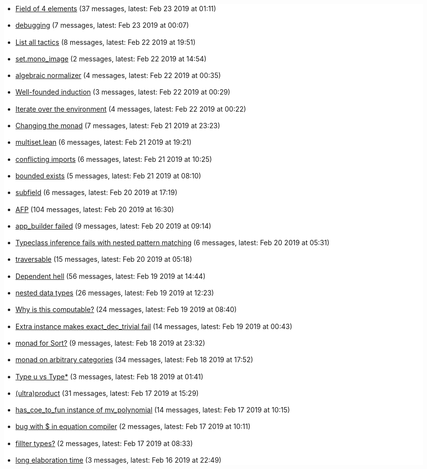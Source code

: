 * [Field of 4 elements](89387Fieldof4elements.html) (37 messages, latest: Feb 23 2019 at 01:11)

* [debugging](54061debugging.html) (7 messages, latest: Feb 23 2019 at 00:07)

* [List all tactics](14977Listalltactics.html) (8 messages, latest: Feb 22 2019 at 19:51)

* [set.mono_image](91990setmonoimage.html) (2 messages, latest: Feb 22 2019 at 14:54)

* [algebraic normalizer](53438algebraicnormalizer.html) (4 messages, latest: Feb 22 2019 at 00:35)

* [Well-founded induction](99060Wellfoundedinduction.html) (3 messages, latest: Feb 22 2019 at 00:29)

* [Iterate over the environment](93505Iterateovertheenvironment.html) (4 messages, latest: Feb 22 2019 at 00:22)

* [Changing the monad](94544Changingthemonad.html) (7 messages, latest: Feb 21 2019 at 23:23)

* [multiset.lean](45734multisetlean.html) (6 messages, latest: Feb 21 2019 at 19:21)

* [conflicting imports](40287conflictingimports.html) (6 messages, latest: Feb 21 2019 at 10:25)

* [bounded exists](43426boundedexists.html) (5 messages, latest: Feb 21 2019 at 08:10)

* [subfield](42671subfield.html) (6 messages, latest: Feb 20 2019 at 17:19)

* [AFP](94264AFP.html) (104 messages, latest: Feb 20 2019 at 16:30)

* [app_builder failed](45709appbuilderfailed.html) (9 messages, latest: Feb 20 2019 at 09:14)

* [Typeclass inference fails with nested pattern matching](61183Typeclassinferencefailswithnestedpatternmatching.html) (6 messages, latest: Feb 20 2019 at 05:31)

* [traversable](50204traversable.html) (15 messages, latest: Feb 20 2019 at 05:18)

* [Dependent hell](89469Dependenthell.html) (56 messages, latest: Feb 19 2019 at 14:44)

* [nested data types](88499nesteddatatypes.html) (26 messages, latest: Feb 19 2019 at 12:23)

* [Why is this computable?](57464Whyisthiscomputable.html) (24 messages, latest: Feb 19 2019 at 08:40)

* [Extra instance makes exact_dec_trivial fail](27649Extrainstancemakesexactdectrivialfail.html) (14 messages, latest: Feb 19 2019 at 00:43)

* [monad for Sort?](20766monadforSort.html) (9 messages, latest: Feb 18 2019 at 23:32)

* [monad on arbitrary categories](45155monadonarbitrarycategories.html) (34 messages, latest: Feb 18 2019 at 17:52)

* [Type u vs Type*](08717TypeuvsType.html) (3 messages, latest: Feb 18 2019 at 01:41)

* [(ultra)product](52859ultraproduct.html) (31 messages, latest: Feb 17 2019 at 15:29)

* [has_coe_to_fun instance of mv_polynomial](96781hascoetofuninstanceofmvpolynomial.html) (14 messages, latest: Feb 17 2019 at 10:15)

* [bug with $ in equation compiler](46903bugwithinequationcompiler.html) (2 messages, latest: Feb 17 2019 at 10:11)

* [fillter types?](77191filltertypes.html) (2 messages, latest: Feb 17 2019 at 08:33)

* [long elaboration time](30096longelaborationtime.html) (3 messages, latest: Feb 16 2019 at 22:49)
